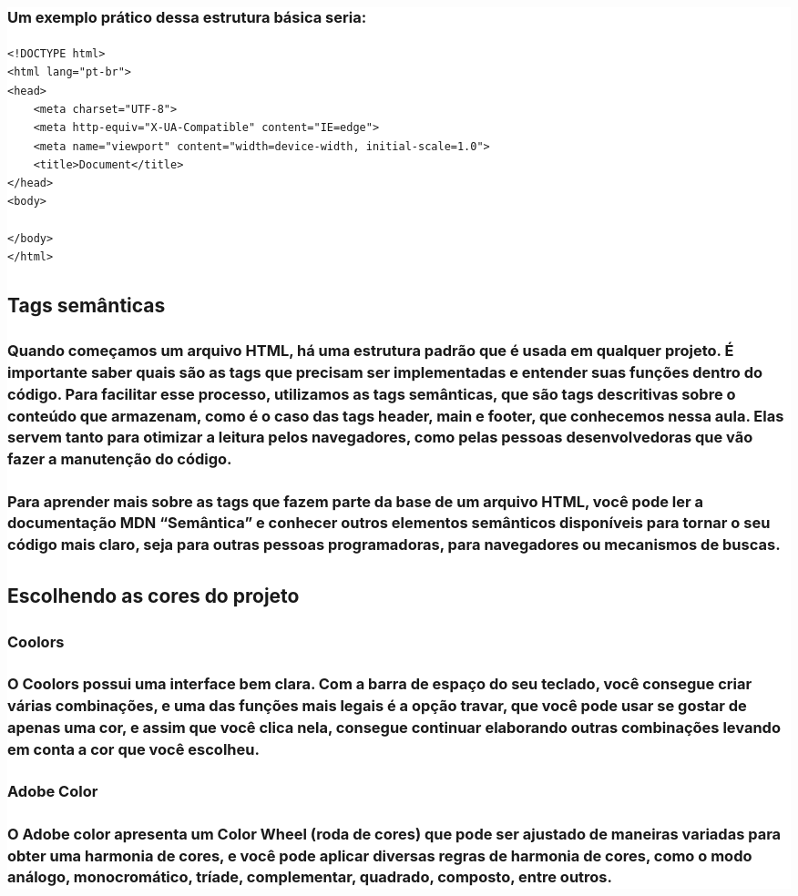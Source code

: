 ### Um exemplo prático dessa estrutura básica seria:

	<!DOCTYPE html>
	<html lang="pt-br">
	<head>
	    <meta charset="UTF-8">
	    <meta http-equiv="X-UA-Compatible" content="IE=edge">
	    <meta name="viewport" content="width=device-width, initial-scale=1.0">
	    <title>Document</title>
	</head>
	<body>
	
	</body>
	</html>

## Tags semânticas

### Quando começamos um arquivo HTML, há uma estrutura padrão que é usada em qualquer projeto. É importante saber quais são as tags que precisam ser implementadas e entender suas funções dentro do código. Para facilitar esse processo, utilizamos as tags semânticas, que são tags descritivas sobre o conteúdo que armazenam, como é o caso das tags header, main e footer, que conhecemos nessa aula. Elas servem tanto para otimizar a leitura pelos navegadores, como pelas pessoas desenvolvedoras que vão fazer a manutenção do código.

### Para aprender mais sobre as tags que fazem parte da base de um arquivo HTML, você pode ler a documentação MDN “Semântica” e conhecer outros elementos semânticos disponíveis para tornar o seu código mais claro, seja para outras pessoas programadoras, para navegadores ou mecanismos de buscas.

## Escolhendo as cores do projeto

### **Coolors**

### O Coolors possui uma interface bem clara. Com a barra de espaço do seu teclado, você consegue criar várias combinações, e uma das funções mais legais é a opção travar, que você pode usar se gostar de apenas uma cor, e assim que você clica nela, consegue continuar elaborando outras combinações levando em conta a cor que você escolheu.

### **Adobe Color**

### O Adobe color apresenta um Color Wheel (roda de cores) que pode ser ajustado de maneiras variadas para obter uma harmonia de cores, e você pode aplicar diversas regras de harmonia de cores, como o modo análogo, monocromático, tríade, complementar, quadrado, composto, entre outros.
